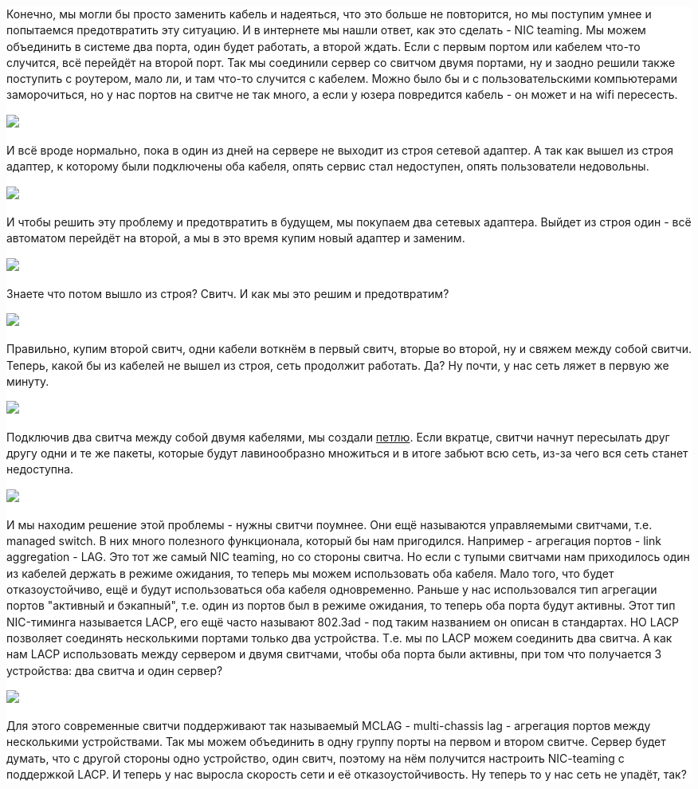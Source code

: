 Конечно, мы могли бы просто заменить кабель и надеяться, что это больше не повторится, но мы поступим умнее и попытаемся предотвратить эту ситуацию. И в интернете мы нашли ответ, как это сделать - NIC teaming. Мы можем объединить в системе два порта, один будет работать, а второй ждать. Если с первым портом или кабелем что-то случится, всё перейдёт на второй порт. Так мы соединили сервер со свитчом двумя портами, ну и заодно решили также поступить с роутером, мало ли, и там что-то случится с кабелем. Можно было бы и с пользовательскими компьютерами заморочиться, но у нас портов на свитче не так много, а если у юзера повредится кабель - он может и на wifi пересесть.

![](images/inf4.png)

И всё вроде нормально, пока в один из дней на сервере не выходит из строя сетевой адаптер. А так как вышел из строя адаптер, к которому были подключены оба кабеля, опять сервис стал недоступен, опять пользователи недовольны.

![](images/inf5.png)

И чтобы решить эту проблему и предотвратить в будущем, мы покупаем два сетевых адаптера. Выйдет из строя один - всё автоматом перейдёт на второй, а мы в это время купим новый адаптер и заменим.

![](images/inf6.png)

Знаете что потом вышло из строя? Свитч. И как мы это решим и предотвратим?

![](images/inf7.png)

Правильно, купим второй свитч, одни кабели воткнём в первый свитч, вторые во второй, ну и свяжем между собой свитчи. Теперь, какой бы из кабелей не вышел из строя, сеть продолжит работать. Да? Ну почти, у нас сеть ляжет в первую же минуту.

![](images/loop.png)

Подключив два свитча между собой двумя кабелями, мы создали [петлю](http://xgu.ru/wiki/%D0%9F%D0%B5%D1%82%D0%BB%D1%8F_%D0%BA%D0%BE%D0%BC%D0%BC%D1%83%D1%82%D0%B0%D1%86%D0%B8%D0%B8). Если вкратце, свитчи начнут пересылать друг другу одни и те же пакеты, которые будут лавинообразно множиться и в итоге забьют всю сеть, из-за чего вся сеть станет недоступна.

![](images/inf8.png)

И мы находим решение этой проблемы - нужны свитчи поумнее. Они ещё называются управляемыми свитчами, т.е. managed switch. В них много полезного функционала, который бы нам пригодился. Например - агрегация портов - link aggregation - LAG. Это тот же самый NIC teaming, но со стороны свитча. Но если с тупыми свитчами нам приходилось один из кабелей держать в режиме ожидания, то теперь мы можем использовать оба кабеля. Мало того, что будет отказоустойчиво, ещё и будут использоваться оба кабеля одновременно. Раньше у нас использовался тип агрегации портов "активный и бэкапный", т.е. один из портов был в режиме ожидания, то теперь оба порта будут активны. Этот тип NIC-тиминга называется LACP, его ещё часто называют 802.3ad - под таким названием он описан в стандартах. НО LACP позволяет соединять несколькими портами только два устройства. Т.е. мы по LACP можем соединить два свитча. А как нам LACP использовать между сервером и двумя свитчами, чтобы оба порта были активны, при том что получается 3 устройства: два свитча и один сервер?

![](images/inf9.png)

Для этого современные свитчи поддерживают так называемый MCLAG - multi-chassis lag - агрегация портов между несколькими устройствами. Так мы можем объединить в одну группу порты на первом и втором свитче. Сервер будет думать, что с другой стороны одно устройство, один свитч, поэтому на нём получится настроить NIC-teaming с поддержкой LACP. И теперь у нас выросла скорость сети и её отказоустойчивость. Ну теперь то у нас сеть не упадёт, так?

